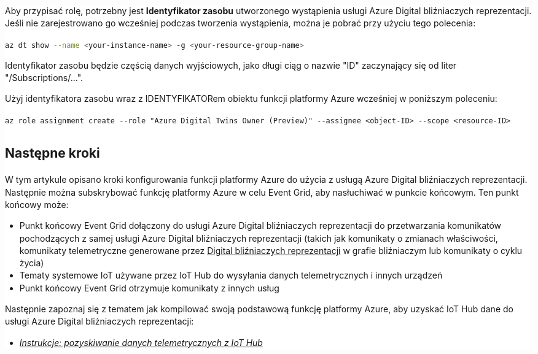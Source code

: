 Aby przypisać rolę, potrzebny jest **Identyfikator zasobu** utworzonego wystąpienia usługi Azure Digital bliźniaczych reprezentacji. Jeśli nie zarejestrowano go wcześniej podczas tworzenia wystąpienia, można je pobrać przy użyciu tego polecenia:

```bash
az dt show --name <your-instance-name> -g <your-resource-group-name>
```
Identyfikator zasobu będzie częścią danych wyjściowych, jako długi ciąg o nazwie "ID" zaczynający się od liter "/Subscriptions/...".

Użyj identyfikatora zasobu wraz z IDENTYFIKATORem obiektu funkcji platformy Azure wcześniej w poniższym poleceniu:

```azurecli
az role assignment create --role "Azure Digital Twins Owner (Preview)" --assignee <object-ID> --scope <resource-ID>
```

## <a name="next-steps"></a>Następne kroki

W tym artykule opisano kroki konfigurowania funkcji platformy Azure do użycia z usługą Azure Digital bliźniaczych reprezentacji. Następnie można subskrybować funkcję platformy Azure w celu Event Grid, aby nasłuchiwać w punkcie końcowym. Ten punkt końcowy może:
* Punkt końcowy Event Grid dołączony do usługi Azure Digital bliźniaczych reprezentacji do przetwarzania komunikatów pochodzących z samej usługi Azure Digital bliźniaczych reprezentacji (takich jak komunikaty o zmianach właściwości, komunikaty telemetryczne generowane przez [Digital bliźniaczych reprezentacji](concepts-twins-graph.md) w grafie bliźniaczym lub komunikaty o cyklu życia)
* Tematy systemowe IoT używane przez IoT Hub do wysyłania danych telemetrycznych i innych urządzeń
* Punkt końcowy Event Grid otrzymuje komunikaty z innych usług

Następnie zapoznaj się z tematem jak kompilować swoją podstawową funkcję platformy Azure, aby uzyskać IoT Hub dane do usługi Azure Digital bliźniaczych reprezentacji:
* [*Instrukcje: pozyskiwanie danych telemetrycznych z IoT Hub*](how-to-ingest-iot-hub-data.md)